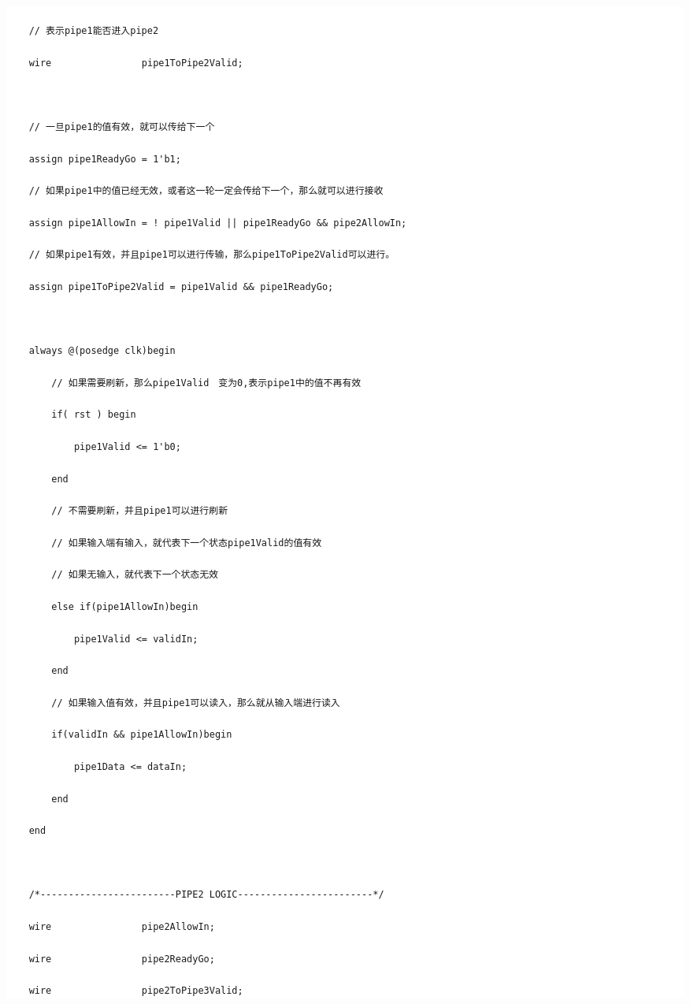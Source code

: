 ```

    // 表示pipe1能否进入pipe2

    wire                pipe1ToPipe2Valid;



    // 一旦pipe1的值有效，就可以传给下一个

    assign pipe1ReadyGo = 1'b1;

    // 如果pipe1中的值已经无效，或者这一轮一定会传给下一个，那么就可以进行接收

    assign pipe1AllowIn = ! pipe1Valid || pipe1ReadyGo && pipe2AllowIn;

    // 如果pipe1有效，并且pipe1可以进行传输，那么pipe1ToPipe2Valid可以进行。

    assign pipe1ToPipe2Valid = pipe1Valid && pipe1ReadyGo;



    always @(posedge clk)begin

        // 如果需要刷新，那么pipe1Valid　变为0,表示pipe1中的值不再有效

        if( rst ) begin

            pipe1Valid <= 1'b0;

        end

        // 不需要刷新，并且pipe1可以进行刷新

        // 如果输入端有输入，就代表下一个状态pipe1Valid的值有效

        // 如果无输入，就代表下一个状态无效

        else if(pipe1AllowIn)begin

            pipe1Valid <= validIn;

        end

        // 如果输入值有效，并且pipe1可以读入，那么就从输入端进行读入

        if(validIn && pipe1AllowIn)begin

            pipe1Data <= dataIn;

        end

    end



    /*------------------------PIPE2 LOGIC------------------------*/

    wire                pipe2AllowIn;

    wire                pipe2ReadyGo;

    wire                pipe2ToPipe3Valid;

```